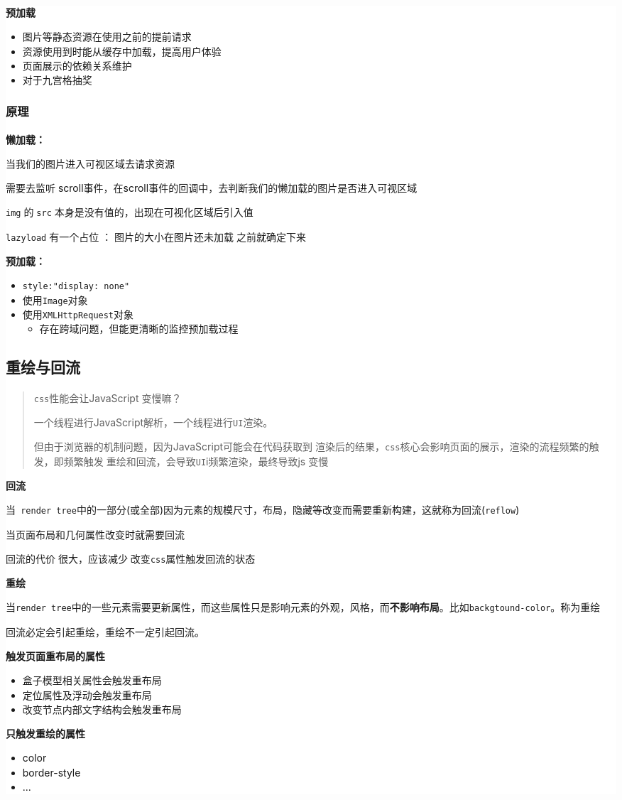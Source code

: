 **预加载**

- 图片等静态资源在使用之前的提前请求
- 资源使用到时能从缓存中加载，提高用户体验
- 页面展示的依赖关系维护
- 对于九宫格抽奖

### 原理

**懒加载：**

当我们的图片进入可视区域去请求资源

需要去监听 scroll事件，在scroll事件的回调中，去判断我们的懒加载的图片是否进入可视区域

`img` 的 `src` 本身是没有值的，出现在可视化区域后引入值

`lazyload` 有一个占位 ： 图片的大小在图片还未加载 之前就确定下来

**预加载：**

- `style:"display: none"`
- 使用`Image`对象
- 使用`XMLHttpRequest`对象
  - 存在跨域问题，但能更清晰的监控预加载过程



## 重绘与回流

> `css`性能会让JavaScript 变慢嘛？
>
> 一个线程进行JavaScript解析，一个线程进行`UI`渲染。
>
> 但由于浏览器的机制问题，因为JavaScript可能会在代码获取到 渲染后的结果，`css`核心会影响页面的展示，渲染的流程频繁的触发，即频繁触发 重绘和回流，会导致`UI`i频繁渲染，最终导致js 变慢

**回流**

当` render tree`中的一部分(或全部)因为元素的规模尺寸，布局，隐藏等改变而需要重新构建，这就称为回流(`reflow`)

当页面布局和几何属性改变时就需要回流

回流的代价 很大，应该减少 改变`css`属性触发回流的状态

**重绘**

当`render tree`中的一些元素需要更新属性，而这些属性只是影响元素的外观，风格，而**不影响布局**。比如`backgtound-color`。称为重绘

回流必定会引起重绘，重绘不一定引起回流。

**触发页面重布局的属性**

- 盒子模型相关属性会触发重布局
- 定位属性及浮动会触发重布局
- 改变节点内部文字结构会触发重布局

**只触发重绘的属性**

- color
- border-style
- ...
